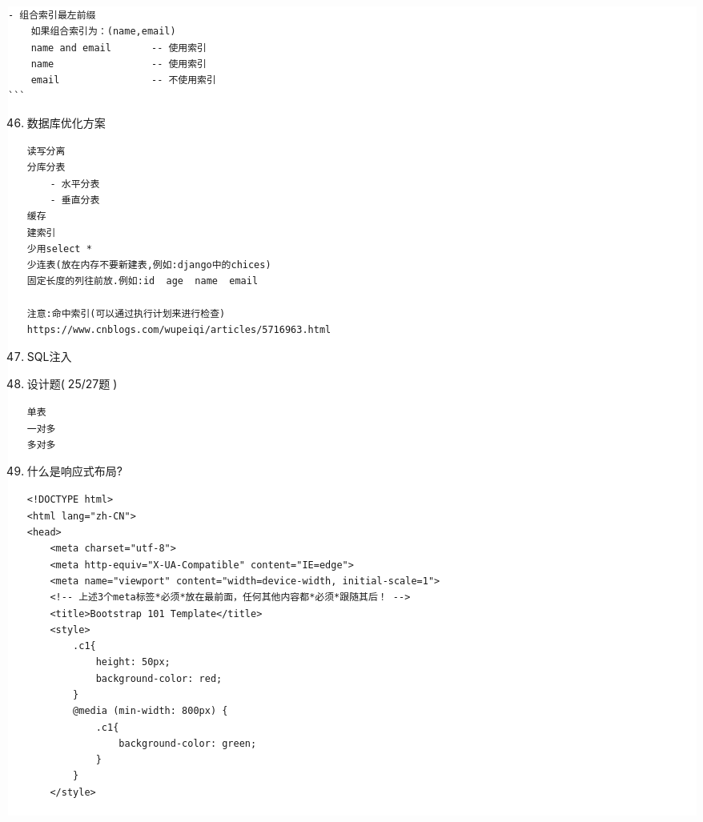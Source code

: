     - 组合索引最左前缀
        如果组合索引为：(name,email)
        name and email       -- 使用索引
        name                 -- 使用索引
        email                -- 不使用索引
    ```

46. 数据库优化方案

    ```
    读写分离
    分库分表
    	- 水平分表
    	- 垂直分表
    缓存
    建索引
    少用select * 
    少连表(放在内存不要新建表,例如:django中的chices)
    固定长度的列往前放.例如:id  age  name  email 
    
    注意:命中索引(可以通过执行计划来进行检查)
    https://www.cnblogs.com/wupeiqi/articles/5716963.html
    ```

47. SQL注入

48. 设计题( 25/27题 )

    ```
    单表
    一对多
    多对多
    ```

49. 什么是响应式布局?

    ```
    <!DOCTYPE html>
    <html lang="zh-CN">
    <head>
        <meta charset="utf-8">
        <meta http-equiv="X-UA-Compatible" content="IE=edge">
        <meta name="viewport" content="width=device-width, initial-scale=1">
        <!-- 上述3个meta标签*必须*放在最前面，任何其他内容都*必须*跟随其后！ -->
        <title>Bootstrap 101 Template</title>
        <style>
            .c1{
                height: 50px;
                background-color: red;
            }
            @media (min-width: 800px) {
                .c1{
                    background-color: green;
                }
            }
        </style>
    